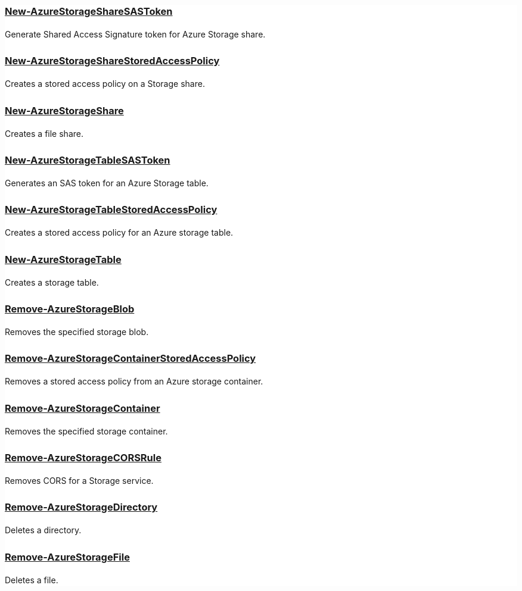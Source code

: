 
### [New-AzureStorageShareSASToken](New-AzureStorageShareSASToken.md)
Generate Shared Access Signature token for Azure Storage share.


### [New-AzureStorageShareStoredAccessPolicy](New-AzureStorageShareStoredAccessPolicy.md)
Creates a stored access policy on a Storage share.


### [New-AzureStorageShare](New-AzureStorageShare.md)
Creates a file share.


### [New-AzureStorageTableSASToken](New-AzureStorageTableSASToken.md)
Generates an SAS token for an Azure Storage table.


### [New-AzureStorageTableStoredAccessPolicy](New-AzureStorageTableStoredAccessPolicy.md)
Creates a stored access policy for an Azure storage table.


### [New-AzureStorageTable](New-AzureStorageTable.md)
Creates a storage table.


### [Remove-AzureStorageBlob](Remove-AzureStorageBlob.md)
Removes the specified storage blob.


### [Remove-AzureStorageContainerStoredAccessPolicy](Remove-AzureStorageContainerStoredAccessPolicy.md)
Removes a stored access policy from an Azure storage container.


### [Remove-AzureStorageContainer](Remove-AzureStorageContainer.md)
Removes the specified storage container.


### [Remove-AzureStorageCORSRule](Remove-AzureStorageCORSRule.md)
Removes CORS for a Storage service.


### [Remove-AzureStorageDirectory](Remove-AzureStorageDirectory.md)
Deletes a directory.


### [Remove-AzureStorageFile](Remove-AzureStorageFile.md)
Deletes a file.
